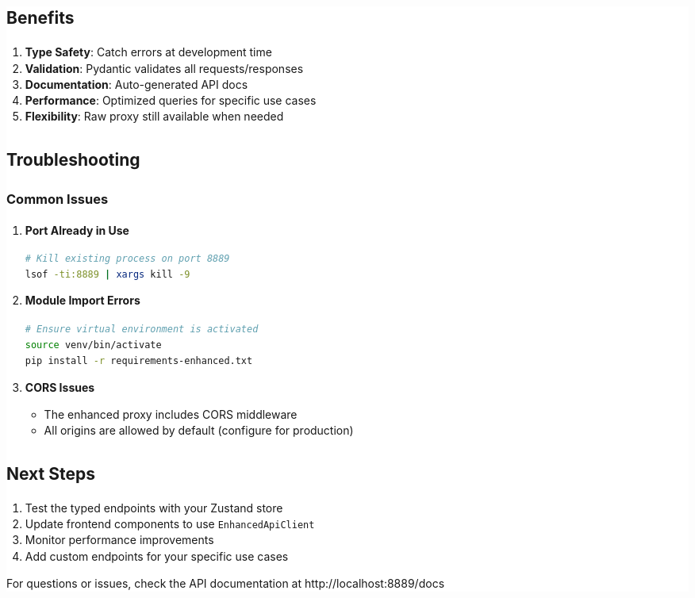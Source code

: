 ## Benefits

1. **Type Safety**: Catch errors at development time
2. **Validation**: Pydantic validates all requests/responses
3. **Documentation**: Auto-generated API docs
4. **Performance**: Optimized queries for specific use cases
5. **Flexibility**: Raw proxy still available when needed

## Troubleshooting

### Common Issues

1. **Port Already in Use**
   ```bash
   # Kill existing process on port 8889
   lsof -ti:8889 | xargs kill -9
   ```

2. **Module Import Errors**
   ```bash
   # Ensure virtual environment is activated
   source venv/bin/activate
   pip install -r requirements-enhanced.txt
   ```

3. **CORS Issues**
   - The enhanced proxy includes CORS middleware
   - All origins are allowed by default (configure for production)

## Next Steps

1. Test the typed endpoints with your Zustand store
2. Update frontend components to use `EnhancedApiClient`
3. Monitor performance improvements
4. Add custom endpoints for your specific use cases

For questions or issues, check the API documentation at http://localhost:8889/docs
